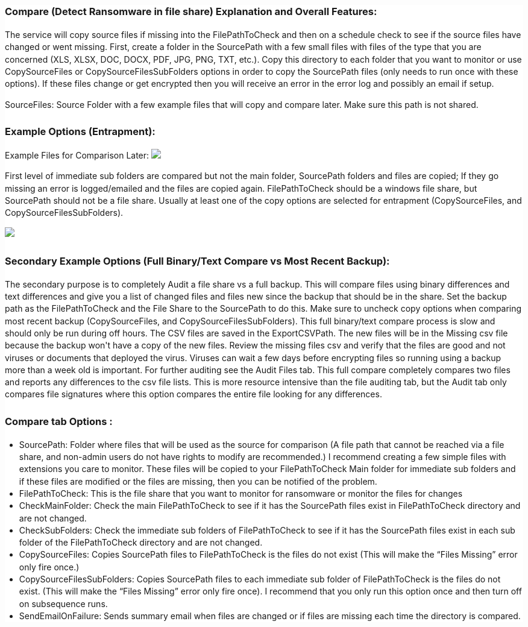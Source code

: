 ### Compare (Detect Ransomware in file share) Explanation and Overall Features:
The service will copy source files if missing into the FilePathToCheck and then on a schedule check to see if the source files have changed or went missing. First, create a folder in the SourcePath with a few small files with files of the type that you are concerned (XLS, XLSX, DOC, DOCX, PDF, JPG, PNG, TXT, etc.).  Copy this directory to each folder that you want to monitor or use CopySourceFiles or CopySourceFilesSubFolders options in order to copy the SourcePath files (only needs to run once with these options).  If these files change or get encrypted then you will receive an error in the error log and possibly an email if setup.  

SourceFiles: Source Folder with a few example files that will copy and compare later.  Make sure this path is not shared.

### Example Options (Entrapment):
Example Files for Comparison Later:
![](Documentation_RansomwareDetectionServiceExampleFiles.png)
 
First level of immediate sub folders are compared but not the main folder, SourcePath folders and files are copied; If they go missing an error is logged/emailed and the files are copied again. FilePathToCheck should be a windows file share, but SourcePath should not be a file share. Usually at least one of the copy options are selected for entrapment (CopySourceFiles, and CopySourceFilesSubFolders).

![](Documentation_RansomwareDetectionServiceExampleCompareSettings.png)



### Secondary Example Options (Full Binary/Text Compare vs Most Recent Backup):

The secondary purpose is to completely Audit a file share vs a full backup. This will compare files using binary differences and text differences and give you a list of changed files and files new since the backup that should be in the share. Set the backup path as the FilePathToCheck and the File Share to the SourcePath to do this. Make sure to uncheck copy options when comparing most recent backup (CopySourceFiles, and CopySourceFilesSubFolders). This full binary/text compare process is slow and should only be run during off hours. The CSV files are saved in the ExportCSVPath. The new files will be in the Missing csv file because the backup won't have a copy of the new files. Review the missing files csv and verify that the files are good and not viruses or documents that deployed the virus. Viruses can wait a few days before encrypting files so running using a backup more than a week old is important.  For further auditing see the Audit Files tab.  This full compare completely compares two files and reports any differences to the csv file lists.  This is more resource intensive than the file auditing tab, but the Audit tab only compares file signatures where this option compares the entire file looking for any differences.


### Compare tab Options :
* SourcePath:  Folder where files that will be used as the source for comparison (A file path that cannot be reached via a file share, and non-admin users do not have rights to modify are recommended.)  I recommend creating a few simple files with extensions you care to monitor.  These files will be copied to your FilePathToCheck Main folder for immediate sub folders and if these files are modified or the files are missing, then you can be notified of the problem.
* FilePathToCheck:  This is the file share that you want to monitor for ransomware or monitor the files for changes
* CheckMainFolder: Check the main FilePathToCheck to see if it has the SourcePath files exist in FilePathToCheck directory and are not changed.
* CheckSubFolders: Check the immediate sub folders of FilePathToCheck to see if it has the SourcePath files exist in each sub folder of the FilePathToCheck directory and are not changed.
* CopySourceFiles: Copies SourcePath files to FilePathToCheck is the files do not exist (This will make the “Files Missing” error only fire once.)
* CopySourceFilesSubFolders: Copies SourcePath files to each immediate sub folder of FilePathToCheck is the files do not exist.  (This will make the “Files Missing” error only fire once).  I recommend that you only run this option once and then turn off on subsequence runs.
* SendEmailOnFailure: Sends summary email when files are changed or if files are missing each time the directory is compared.